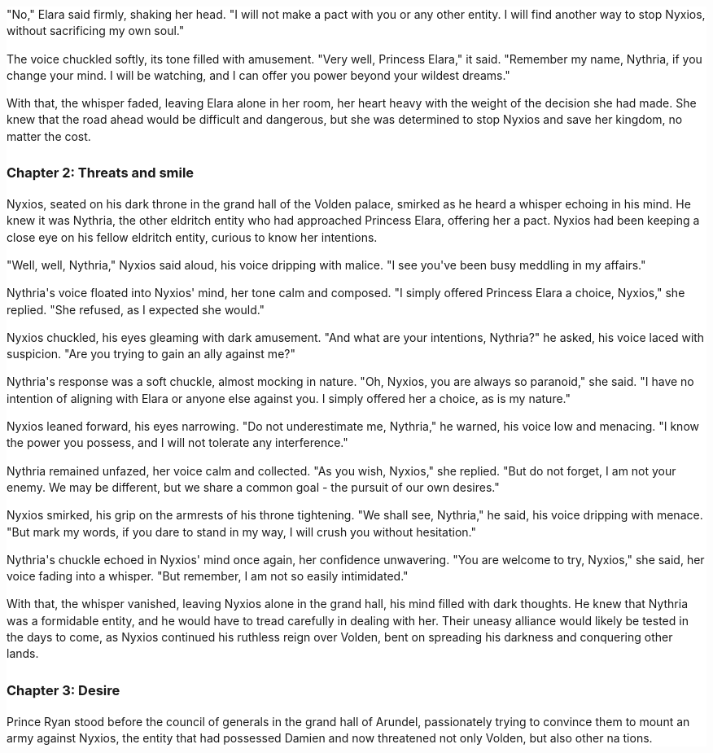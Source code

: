 "No," Elara said firmly, shaking her head. "I will not make a pact with you or any other entity. I will find another way to stop Nyxios, without sacrificing my own soul."

The voice chuckled softly, its tone filled with amusement. "Very well, Princess Elara," it said. "Remember my name, Nythria, if you change your mind. I will be watching, and I can offer you power beyond your wildest dreams."

With that, the whisper faded, leaving Elara alone in her room, her heart heavy with the weight of the decision she had made. She knew that the road ahead would be difficult and dangerous, but she was determined to stop Nyxios and save her kingdom, no matter the cost.
### Chapter 2: Threats and smile

Nyxios, seated on his dark throne in the grand hall of the Volden palace, smirked as he heard a whisper echoing in his mind. He knew it was Nythria, the other eldritch entity who had approached Princess Elara, offering her a pact. Nyxios had been keeping a close eye on his fellow eldritch entity, curious to know her intentions.

"Well, well, Nythria," Nyxios said aloud, his voice dripping with malice. "I see you've been busy meddling in my affairs."

Nythria's voice floated into Nyxios' mind, her tone calm and composed. "I simply offered Princess Elara a choice, Nyxios," she replied. "She refused, as I expected she would."

Nyxios chuckled, his eyes gleaming with dark amusement. "And what are your intentions, Nythria?" he asked, his voice laced with suspicion. "Are you trying to gain an ally against me?"

Nythria's response was a soft chuckle, almost mocking in nature. "Oh, Nyxios, you are always so paranoid," she said. "I have no intention of aligning with Elara or anyone else against you. I simply offered her a choice, as is my nature."

Nyxios leaned forward, his eyes narrowing. "Do not underestimate me, Nythria," he warned, his voice low and menacing. "I know the power you possess, and I will not tolerate any interference."

Nythria remained unfazed, her voice calm and collected. "As you wish, Nyxios," she replied. "But do not forget, I am not your enemy. We may be different, but we share a common goal - the pursuit of our own desires."

Nyxios smirked, his grip on the armrests of his throne tightening. "We shall see, Nythria," he said, his voice dripping with menace. "But mark my words, if you dare to stand in my way, I will crush you without hesitation."

Nythria's chuckle echoed in Nyxios' mind once again, her confidence unwavering. "You are welcome to try, Nyxios," she said, her voice fading into a whisper. "But remember, I am not so easily intimidated."

With that, the whisper vanished, leaving Nyxios alone in the grand hall, his mind filled with dark thoughts. He knew that Nythria was a formidable entity, and he would have to tread carefully in dealing with her. Their uneasy alliance would likely be tested in the days to come, as Nyxios continued his ruthless reign over Volden, bent on spreading his darkness and conquering other lands.
### Chapter 3: Desire

Prince Ryan stood before the council of generals in the grand hall of Arundel, passionately trying to convince them to mount an army against Nyxios, the entity that had possessed Damien and now threatened not only Volden, but also other na
tions.
